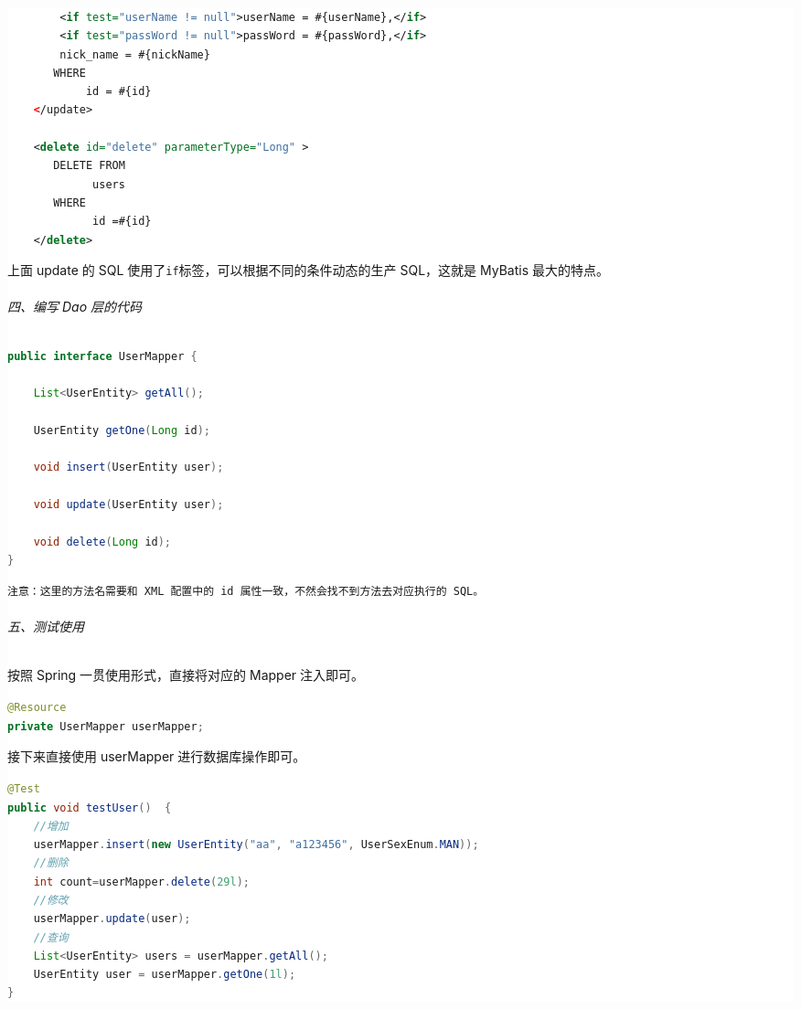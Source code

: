 ```xml
       	<if test="userName != null">userName = #{userName},</if>
       	<if test="passWord != null">passWord = #{passWord},</if>
       	nick_name = #{nickName}
       WHERE 
       		id = #{id}
    </update>
    
    <delete id="delete" parameterType="Long" >
       DELETE FROM
       		 users 
       WHERE 
       		 id =#{id}
    </delete>
```

上面 update 的 SQL 使用了`if`标签，可以根据不同的条件动态的生产 SQL，这就是 MyBatis 最大的特点。

###### 四、编写 Dao 层的代码

```java
public interface UserMapper {

    List<UserEntity> getAll();

    UserEntity getOne(Long id);

    void insert(UserEntity user);

    void update(UserEntity user);

    void delete(Long id);
}
```

```注意：这里的方法名需要和 XML 配置中的 id 属性一致，不然会找不到方法去对应执行的 SQL。```

###### 五、测试使用

按照 Spring 一贯使用形式，直接将对应的 Mapper 注入即可。

```java
@Resource
private UserMapper userMapper;
```

接下来直接使用 userMapper 进行数据库操作即可。

```java
@Test
public void testUser()  {
    //增加
    userMapper.insert(new UserEntity("aa", "a123456", UserSexEnum.MAN));
    //删除
    int count=userMapper.delete(29l);
    //修改
    userMapper.update(user);
    //查询
    List<UserEntity> users = userMapper.getAll();
    UserEntity user = userMapper.getOne(1l);
}
```
